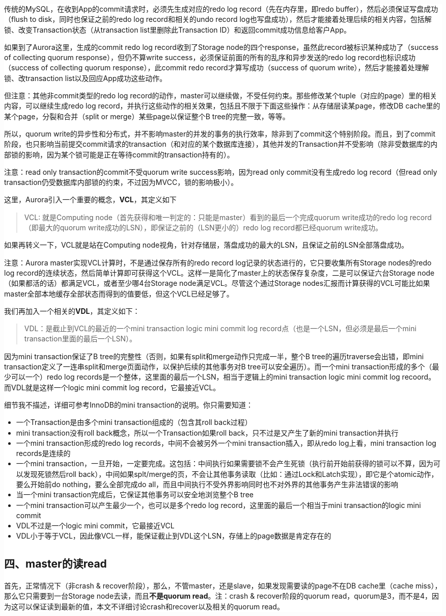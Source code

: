 传统的MySQL，在收到App的commit请求时，必须先生成对应的redo log record（先在内存里，即redo buffer），然后必须保证写盘成功（flush to disk，同时也保证之前的redo log record和相关的undo record log也写盘成功），然后才能接着处理后续的相关内容，包括解锁、改变Transaction状态（从transaction list里删除此Transaction ID）和返回commit成功信息给客户App。

如果到了Aurora这里，生成的commit redo log record收到了Storage node的四个response，虽然此record被标识某种成功了（success of collecting quorum response），但仍不算write success，必须保证前面的所有的乱序和异步发送的redo log record也标识成功（success of collecting quorum response），此commit redo record才算写成功（success of quorum write），然后才能接着处理解锁、改transaction list以及回应App成功这些动作。

但注意：其他非commit类型的redo log record的动作，master可以继续做，不受任何约束。那些修改某个tuple（对应的page）里的相关内容，可以继续生成redo log record，并执行这些动作的相关效果，包括且不限于下面这些操作：从存储层读某page，修改DB cache里的某个page，分裂和合并（split or merge）某些page以保证整个B tree的完整一致，等等。

所以，quorum write的异步性和分布式，并不影响master的并发的事务的执行效率，除非到了commit这个特别阶段。而且，到了commit阶段，也只影响当前提交commit请求的transaction（和对应的某个数据库连接），其他并发的Transaction并不受影响（除非受数据库的内部锁的影响，因为某个锁可能是正在等待commit的transaction持有的）。

注意：read only transaction的commit不受quorum write success影响，因为read only commit没有生成redo log record（但read only transaction仍受数据库内部锁的约束，不过因为MVCC，锁的影响极小）。

这里，Aurora引入一个重要的概念，**VCL**，其定义如下

>VCL: 就是Computing node（首先获得和唯一判定的：只能是master）看到的最后一个完成quorum write成功的redo log record（即最大的quorum write成功的LSN），即保证之前的（LSN更小的）redo log record都已经quorum write成功。

如果再转义一下，VCL就是站在Computing node视角，针对存储层，落盘成功的最大的LSN，且保证之前的LSN全部落盘成功。

注意：Aurora master实现VCL计算时，不是通过保存所有的redo record log记录的状态进行的，它只要收集所有Storage nodes的redo log record的连续状态，然后简单计算即可获得这个VCL。这样一是简化了master上的状态保存复杂度，二是可以保证六台Storage node（如果都活的话）都满足VCL，或者至少哪4台Storage node满足VCL。尽管这个通过Storage nodes汇报而计算获得的VCL可能比如果master全部本地缓存全部状态而得到的值要低，但这个VCL已经足够了。

我们再加入一个相关的**VDL**，其定义如下：
>VDL：是截止到VCL的最近的一个mini transaction logic mini commit log record点（也是一个LSN，但必须是最后一个mini transaction里面的最后一个LSN）。

因为mini transaction保证了B tree的完整性（否则，如果有split和merge动作只完成一半，整个B tree的遍历traverse会出错，即mini transaction定义了一连串split和merge页面动作，以保护后续的其他事务对B tree可以安全遍历）。而一个mini transaction形成的多个（最少可以一个）redo log records是一个整体，这里面的最后一个LSN，相当于逻辑上的mini transaction logic mini commit log recoord。而VDL就是这样一个logic mini commit log record，它最接近VCL。

细节我不描述，详细可参考InnoDB的mini transaction的说明。你只需要知道：

* 一个Transaction是由多个mini transaction组成的（包含其roll back过程）
* mini transaction没有roll back概念，所以一个Transaction如果roll back，只不过是又产生了新的mini transaction并执行
* 一个mini transaction形成的redo log records，中间不会被另外一个mini transaction插入，即从redo log上看，mini transaction log records是连续的
* 一个mini transaction，一旦开始，一定要完成。这包括：中间执行如果需要锁不会产生死锁（执行前开始前获得的锁可以不算，因为可以发现死锁然后roll back），中间如果splt/merge的页，不会让其他事务读取（比如：通过Lock和Latch实现），即它是个atomic动作，要么开始前do nothing，要么全部完成do all，而且中间执行不受外界影响同时也不对外界的其他事务产生非法错误的影响
* 当一个mini transaction完成后，它保证其他事务可以安全地浏览整个B tree
* 一个mini transaction可以产生最少一个，也可以是多个redo log record，这里面的最后一个相当于mini transaction的logic mini commit
* VDL不过是一个logic mini commit，它最接近VCL
* VDL小于等于VCL，因此像VCL一样，能保证截止到VDL这个LSN，存储上的page数据是肯定存在的

## 四、master的读read

首先，正常情况下（非crash & recover阶段），那么，不管master，还是slave，如果发现需要读的page不在DB cache里（cache miss），那么它只需要到一台Storage node去读，而且**不是quorum read**。注：crash & recover阶段的quorum read，quorum是3，而不是4，因为这可以保证读到最新的值，本文不详细讨论crash和recover以及相关的quorum read。
